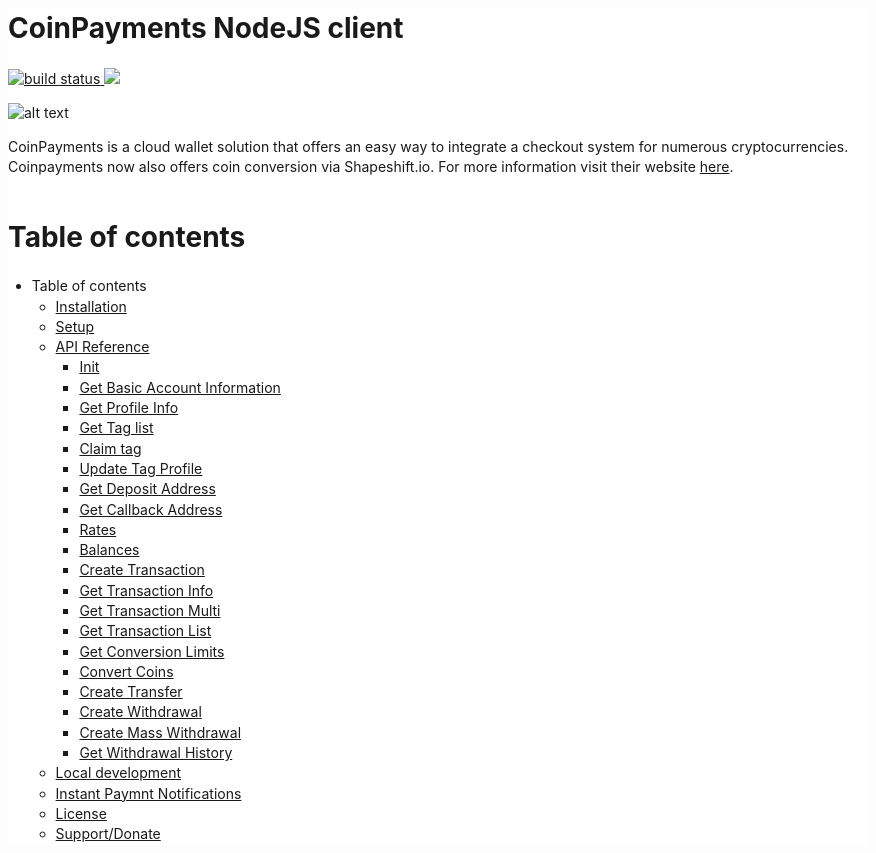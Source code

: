 # CoinPayments NodeJS client

<p align="left">
  <a href="https://travis-ci.org/OrahKokos/coinpayments">
    <img src="https://travis-ci.org/OrahKokos/coinpayments.svg?branch=master"
         alt="build status">
  </a>
  <a href="https://codecov.io/github/OrahKokos/coinpayments">
    <img src="https://codecov.io/github/OrahKokos/coinpayments/coverage.svg?branch=master">
  </a>
</p>

![alt text](https://www.coinpayments.net/images/logo.png "CoinPayments")

CoinPayments is a cloud wallet solution that offers an easy way to integrate a checkout system for numerous cryptocurrencies. Coinpayments now also offers coin conversion via Shapeshift.io.
For more information visit their website [here](https://www.coinpayments.net/index.php?ref=831b8d495071e5b0e1015486f5001150).

<a name="table" />

Table of contents
=================

- Table of contents
  - [Installation](#installation)
  - [Setup](#setup)
  - [API Reference](#api-reference)
    - [Init](#init)
    - [Get Basic Account Information](#get-basic-account-information)
    - [Get Profile Info](#get-profile-info)
    - [Get Tag list](#get-tag-list)
    - [Claim tag](#claim-tag)
    - [Update Tag Profile](#update-tag-profile)
    - [Get Deposit Address](#get-deposit-address)
    - [Get Callback Address](#get-callback-address)
    - [Rates](#rates)
    - [Balances](#balances)
    - [Create Transaction](#create-transaction)
    - [Get Transaction Info](#get-transaction-info)
    - [Get Transaction Multi](#get-transaction-multi)
    - [Get Transaction List](#get-transaction-list)
    - [Get Conversion Limits](#get-conversion-limits)
    - [Convert Coins](#convert-coins)
    - [Create Transfer](#create-transfer)
    - [Create Withdrawal](#create-withdrawal)
    - [Create Mass Withdrawal](#create-mass-withdrawal)
    - [Get Withdrawal History](#get-withdrawal-history)
  - [Local development](#development)
  - [Instant Paymnt Notifications](#ipn)
  - [License](#license)
  - [Support/Donate](#supportdonate)
